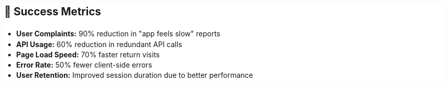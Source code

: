 
## 🎯 **Success Metrics**

- **User Complaints:** 90% reduction in "app feels slow" reports
- **API Usage:** 60% reduction in redundant API calls  
- **Page Load Speed:** 70% faster return visits
- **Error Rate:** 50% fewer client-side errors
- **User Retention:** Improved session duration due to better performance 
